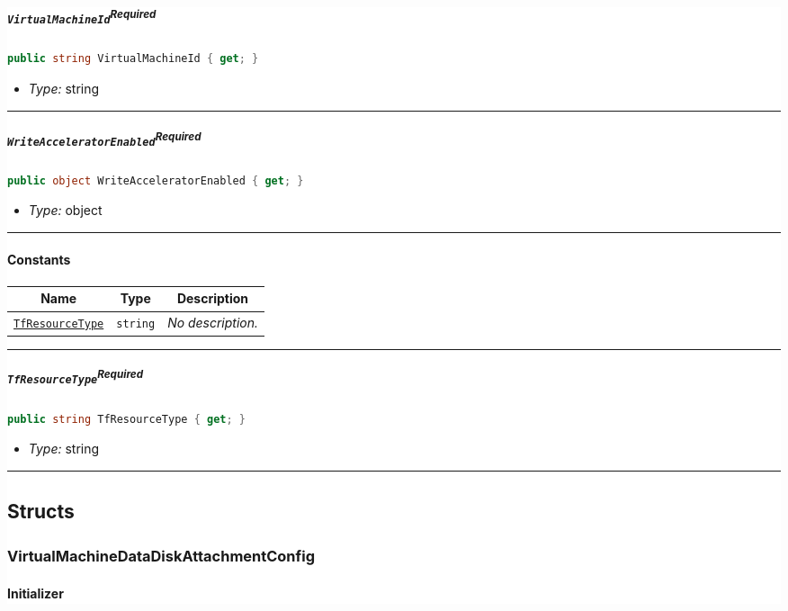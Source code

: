 
##### `VirtualMachineId`<sup>Required</sup> <a name="VirtualMachineId" id="@cdktf/provider-azurerm.virtualMachineDataDiskAttachment.VirtualMachineDataDiskAttachment.property.virtualMachineId"></a>

```csharp
public string VirtualMachineId { get; }
```

- *Type:* string

---

##### `WriteAcceleratorEnabled`<sup>Required</sup> <a name="WriteAcceleratorEnabled" id="@cdktf/provider-azurerm.virtualMachineDataDiskAttachment.VirtualMachineDataDiskAttachment.property.writeAcceleratorEnabled"></a>

```csharp
public object WriteAcceleratorEnabled { get; }
```

- *Type:* object

---

#### Constants <a name="Constants" id="Constants"></a>

| **Name** | **Type** | **Description** |
| --- | --- | --- |
| <code><a href="#@cdktf/provider-azurerm.virtualMachineDataDiskAttachment.VirtualMachineDataDiskAttachment.property.tfResourceType">TfResourceType</a></code> | <code>string</code> | *No description.* |

---

##### `TfResourceType`<sup>Required</sup> <a name="TfResourceType" id="@cdktf/provider-azurerm.virtualMachineDataDiskAttachment.VirtualMachineDataDiskAttachment.property.tfResourceType"></a>

```csharp
public string TfResourceType { get; }
```

- *Type:* string

---

## Structs <a name="Structs" id="Structs"></a>

### VirtualMachineDataDiskAttachmentConfig <a name="VirtualMachineDataDiskAttachmentConfig" id="@cdktf/provider-azurerm.virtualMachineDataDiskAttachment.VirtualMachineDataDiskAttachmentConfig"></a>

#### Initializer <a name="Initializer" id="@cdktf/provider-azurerm.virtualMachineDataDiskAttachment.VirtualMachineDataDiskAttachmentConfig.Initializer"></a>
